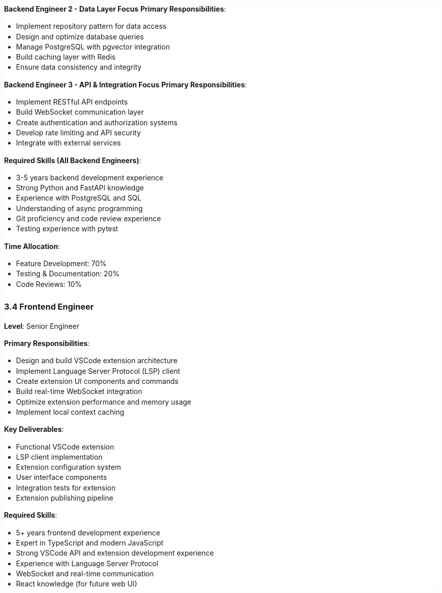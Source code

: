 **Backend Engineer 2 - Data Layer Focus**
**Primary Responsibilities**:
- Implement repository pattern for data access
- Design and optimize database queries
- Manage PostgreSQL with pgvector integration
- Build caching layer with Redis
- Ensure data consistency and integrity

**Backend Engineer 3 - API & Integration Focus**
**Primary Responsibilities**:
- Implement RESTful API endpoints
- Build WebSocket communication layer
- Create authentication and authorization systems
- Develop rate limiting and API security
- Integrate with external services

**Required Skills (All Backend Engineers)**:
- 3-5 years backend development experience
- Strong Python and FastAPI knowledge
- Experience with PostgreSQL and SQL
- Understanding of async programming
- Git proficiency and code review experience
- Testing experience with pytest

**Time Allocation**:
- Feature Development: 70%
- Testing & Documentation: 20%
- Code Reviews: 10%

### 3.4 Frontend Engineer
**Level**: Senior Engineer

**Primary Responsibilities**:
- Design and build VSCode extension architecture
- Implement Language Server Protocol (LSP) client
- Create extension UI components and commands
- Build real-time WebSocket integration
- Optimize extension performance and memory usage
- Implement local context caching

**Key Deliverables**:
- Functional VSCode extension
- LSP client implementation
- Extension configuration system
- User interface components
- Integration tests for extension
- Extension publishing pipeline

**Required Skills**:
- 5+ years frontend development experience
- Expert in TypeScript and modern JavaScript
- Strong VSCode API and extension development experience
- Experience with Language Server Protocol
- WebSocket and real-time communication
- React knowledge (for future web UI)
